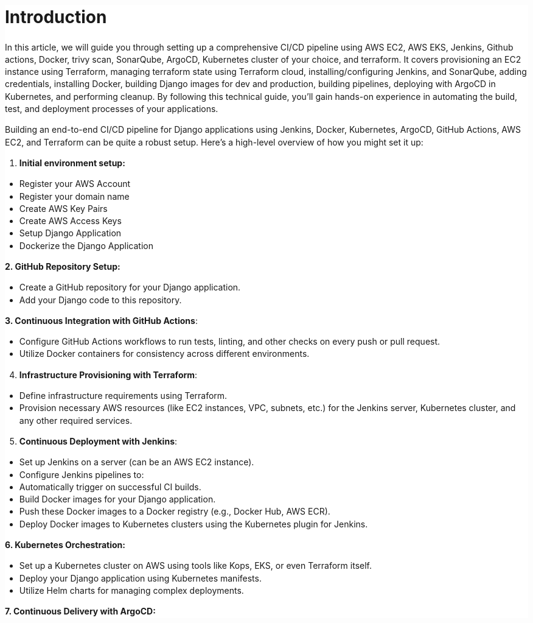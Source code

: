 # Introduction

In this article, we will guide you through setting up a comprehensive CI/CD pipeline using AWS EC2, AWS EKS, Jenkins, Github actions, Docker, trivy scan, SonarQube, ArgoCD, Kubernetes cluster of your choice, and terraform. It covers provisioning an EC2 instance using Terraform, managing terraform state using Terraform cloud, installing/configuring Jenkins, and SonarQube, adding credentials, installing Docker, building Django images for dev and production, building pipelines, deploying with ArgoCD in Kubernetes, and performing cleanup. By following this technical guide, you’ll gain hands-on experience in automating the build, test, and deployment processes of your applications.

Building an end-to-end CI/CD pipeline for Django applications using Jenkins, Docker, Kubernetes, ArgoCD, GitHub Actions, AWS EC2, and Terraform can be quite a robust setup. Here’s a high-level overview of how you might set it up:

1. **Initial environment setup:**

- Register your AWS Account
- Register your domain name
- Create AWS Key Pairs
- Create AWS Access Keys
- Setup Django Application
- Dockerize the Django Application

**2. GitHub Repository Setup:**

- Create a GitHub repository for your Django application.
- Add your Django code to this repository.

**3. Continuous Integration with GitHub Actions**:

- Configure GitHub Actions workflows to run tests, linting, and other checks on every push or pull request.
- Utilize Docker containers for consistency across different environments.

4. **Infrastructure Provisioning with Terraform**:

- Define infrastructure requirements using Terraform.
- Provision necessary AWS resources (like EC2 instances, VPC, subnets, etc.) for the Jenkins server, Kubernetes cluster, and any other required services.

5. **Continuous Deployment with Jenkins**:

- Set up Jenkins on a server (can be an AWS EC2 instance).
- Configure Jenkins pipelines to:
- Automatically trigger on successful CI builds.
- Build Docker images for your Django application.
- Push these Docker images to a Docker registry (e.g., Docker Hub, AWS ECR).
- Deploy Docker images to Kubernetes clusters using the Kubernetes plugin for Jenkins.

**6. Kubernetes Orchestration:**

- Set up a Kubernetes cluster on AWS using tools like Kops, EKS, or even Terraform itself.
- Deploy your Django application using Kubernetes manifests.
- Utilize Helm charts for managing complex deployments.

**7. Continuous Delivery with ArgoCD:**
